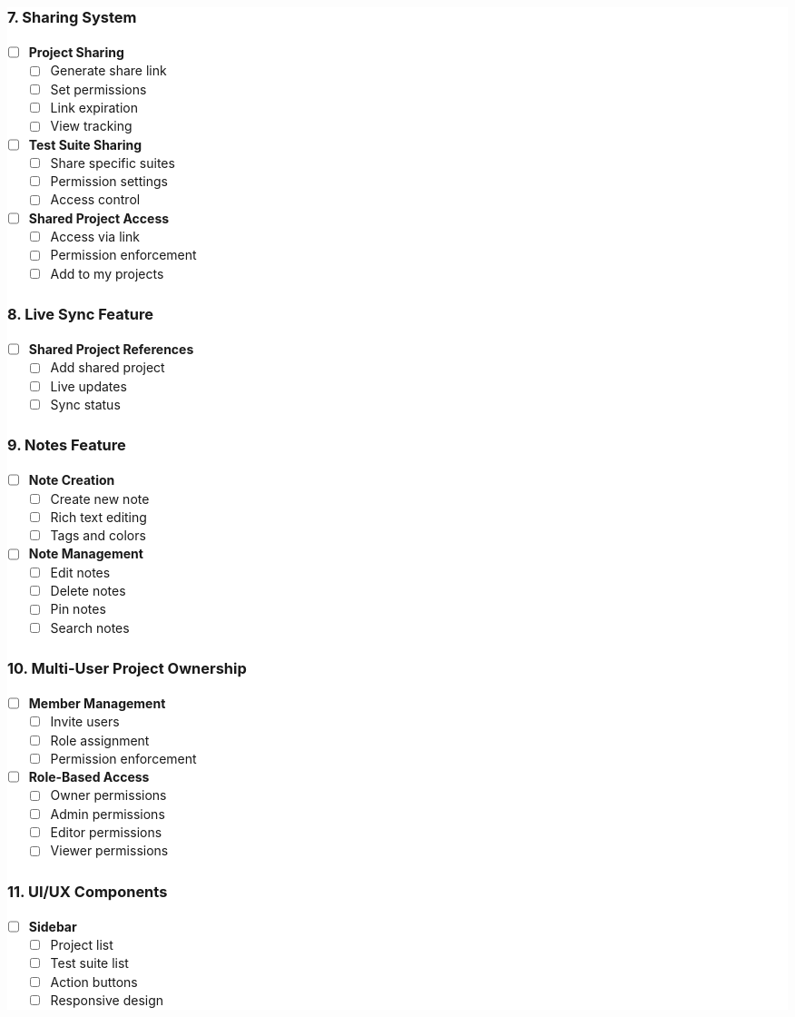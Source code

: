 ### **7. Sharing System**
- [ ] **Project Sharing**
  - [ ] Generate share link
  - [ ] Set permissions
  - [ ] Link expiration
  - [ ] View tracking

- [ ] **Test Suite Sharing**
  - [ ] Share specific suites
  - [ ] Permission settings
  - [ ] Access control

- [ ] **Shared Project Access**
  - [ ] Access via link
  - [ ] Permission enforcement
  - [ ] Add to my projects

### **8. Live Sync Feature**
- [ ] **Shared Project References**
  - [ ] Add shared project
  - [ ] Live updates
  - [ ] Sync status

### **9. Notes Feature**
- [ ] **Note Creation**
  - [ ] Create new note
  - [ ] Rich text editing
  - [ ] Tags and colors

- [ ] **Note Management**
  - [ ] Edit notes
  - [ ] Delete notes
  - [ ] Pin notes
  - [ ] Search notes

### **10. Multi-User Project Ownership**
- [ ] **Member Management**
  - [ ] Invite users
  - [ ] Role assignment
  - [ ] Permission enforcement

- [ ] **Role-Based Access**
  - [ ] Owner permissions
  - [ ] Admin permissions
  - [ ] Editor permissions
  - [ ] Viewer permissions

### **11. UI/UX Components**
- [ ] **Sidebar**
  - [ ] Project list
  - [ ] Test suite list
  - [ ] Action buttons
  - [ ] Responsive design
